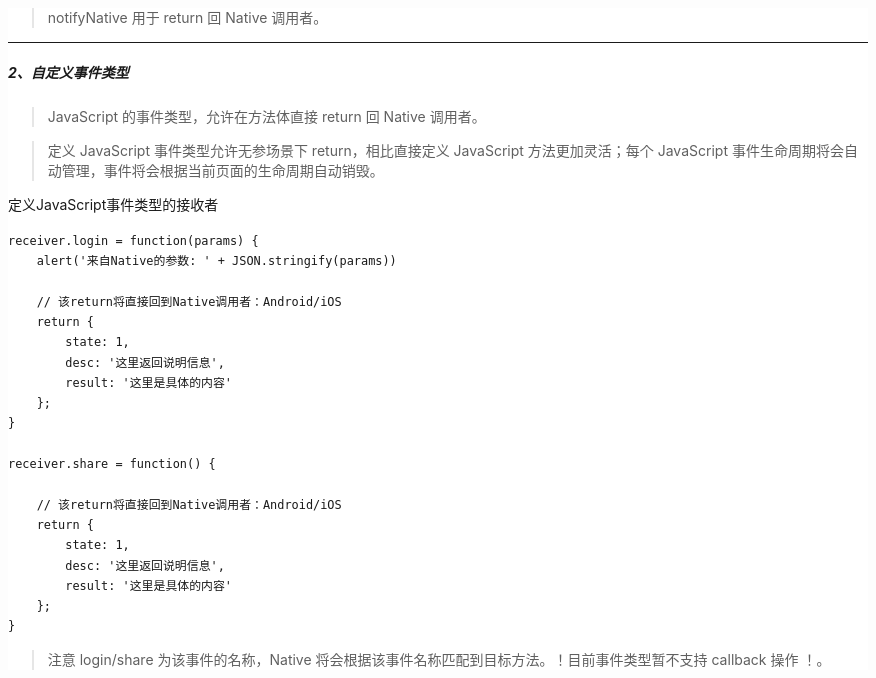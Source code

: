 > notifyNative 用于 return 回 Native 调用者。

---

##### 2、自定义事件类型

> JavaScript 的事件类型，允许在方法体直接 return 回 Native 调用者。

> 定义 JavaScript 事件类型允许无参场景下 return，相比直接定义 JavaScript 方法更加灵活；每个 JavaScript 事件生命周期将会自动管理，事件将会根据当前页面的生命周期自动销毁。

定义JavaScript事件类型的接收者

    receiver.login = function(params) {
		alert('来自Native的参数: ' + JSON.stringify(params))
			
		// 该return将直接回到Native调用者：Android/iOS	
		return {
		    state: 1,
			desc: '这里返回说明信息',
			result: '这里是具体的内容'
		};
	}
	
	receiver.share = function() {
			
		// 该return将直接回到Native调用者：Android/iOS	
		return {
		    state: 1,
			desc: '这里返回说明信息',
			result: '这里是具体的内容'
		};
	}

> 注意 login/share 为该事件的名称，Native 将会根据该事件名称匹配到目标方法。！目前事件类型暂不支持 callback 操作 ！。

	


